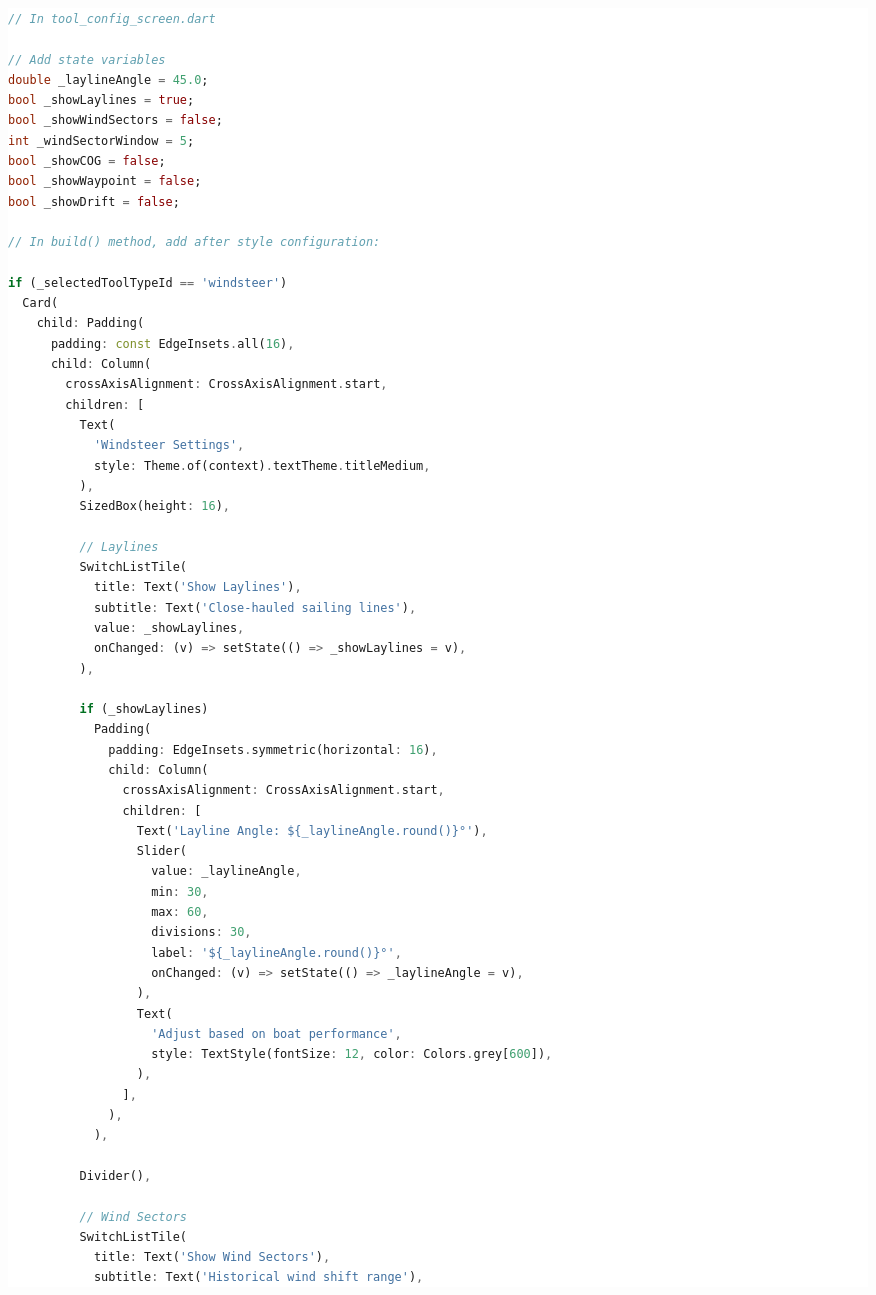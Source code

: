 ```dart
// In tool_config_screen.dart

// Add state variables
double _laylineAngle = 45.0;
bool _showLaylines = true;
bool _showWindSectors = false;
int _windSectorWindow = 5;
bool _showCOG = false;
bool _showWaypoint = false;
bool _showDrift = false;

// In build() method, add after style configuration:

if (_selectedToolTypeId == 'windsteer')
  Card(
    child: Padding(
      padding: const EdgeInsets.all(16),
      child: Column(
        crossAxisAlignment: CrossAxisAlignment.start,
        children: [
          Text(
            'Windsteer Settings',
            style: Theme.of(context).textTheme.titleMedium,
          ),
          SizedBox(height: 16),

          // Laylines
          SwitchListTile(
            title: Text('Show Laylines'),
            subtitle: Text('Close-hauled sailing lines'),
            value: _showLaylines,
            onChanged: (v) => setState(() => _showLaylines = v),
          ),

          if (_showLaylines)
            Padding(
              padding: EdgeInsets.symmetric(horizontal: 16),
              child: Column(
                crossAxisAlignment: CrossAxisAlignment.start,
                children: [
                  Text('Layline Angle: ${_laylineAngle.round()}°'),
                  Slider(
                    value: _laylineAngle,
                    min: 30,
                    max: 60,
                    divisions: 30,
                    label: '${_laylineAngle.round()}°',
                    onChanged: (v) => setState(() => _laylineAngle = v),
                  ),
                  Text(
                    'Adjust based on boat performance',
                    style: TextStyle(fontSize: 12, color: Colors.grey[600]),
                  ),
                ],
              ),
            ),

          Divider(),

          // Wind Sectors
          SwitchListTile(
            title: Text('Show Wind Sectors'),
            subtitle: Text('Historical wind shift range'),
```